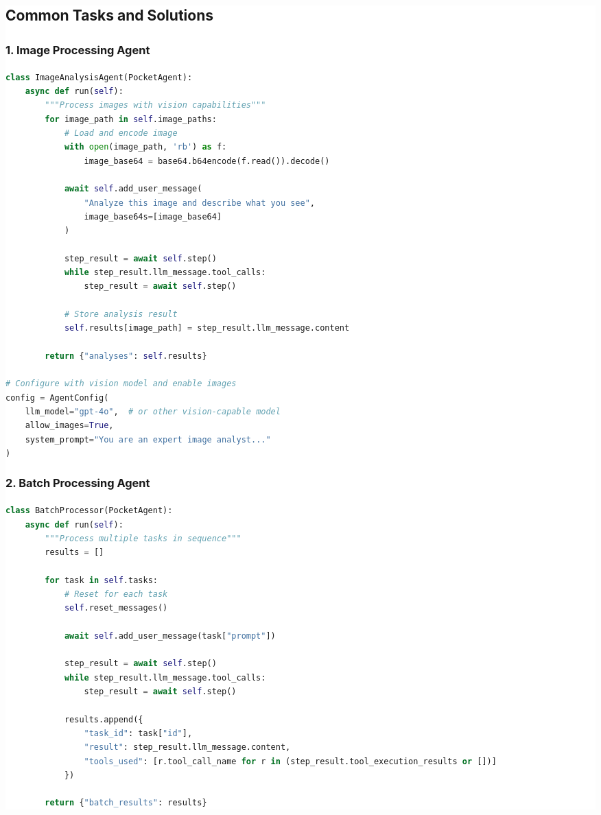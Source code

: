 ## Common Tasks and Solutions

### 1. Image Processing Agent

```python
class ImageAnalysisAgent(PocketAgent):
    async def run(self):
        """Process images with vision capabilities"""
        for image_path in self.image_paths:
            # Load and encode image
            with open(image_path, 'rb') as f:
                image_base64 = base64.b64encode(f.read()).decode()
            
            await self.add_user_message(
                "Analyze this image and describe what you see",
                image_base64s=[image_base64]
            )
            
            step_result = await self.step()
            while step_result.llm_message.tool_calls:
                step_result = await self.step()
            
            # Store analysis result
            self.results[image_path] = step_result.llm_message.content
        
        return {"analyses": self.results}

# Configure with vision model and enable images
config = AgentConfig(
    llm_model="gpt-4o",  # or other vision-capable model
    allow_images=True,
    system_prompt="You are an expert image analyst..."
)
```

### 2. Batch Processing Agent

```python
class BatchProcessor(PocketAgent):
    async def run(self):
        """Process multiple tasks in sequence"""
        results = []
        
        for task in self.tasks:
            # Reset for each task
            self.reset_messages()
            
            await self.add_user_message(task["prompt"])
            
            step_result = await self.step()
            while step_result.llm_message.tool_calls:
                step_result = await self.step()
            
            results.append({
                "task_id": task["id"],
                "result": step_result.llm_message.content,
                "tools_used": [r.tool_call_name for r in (step_result.tool_execution_results or [])]
            })
        
        return {"batch_results": results}
```
